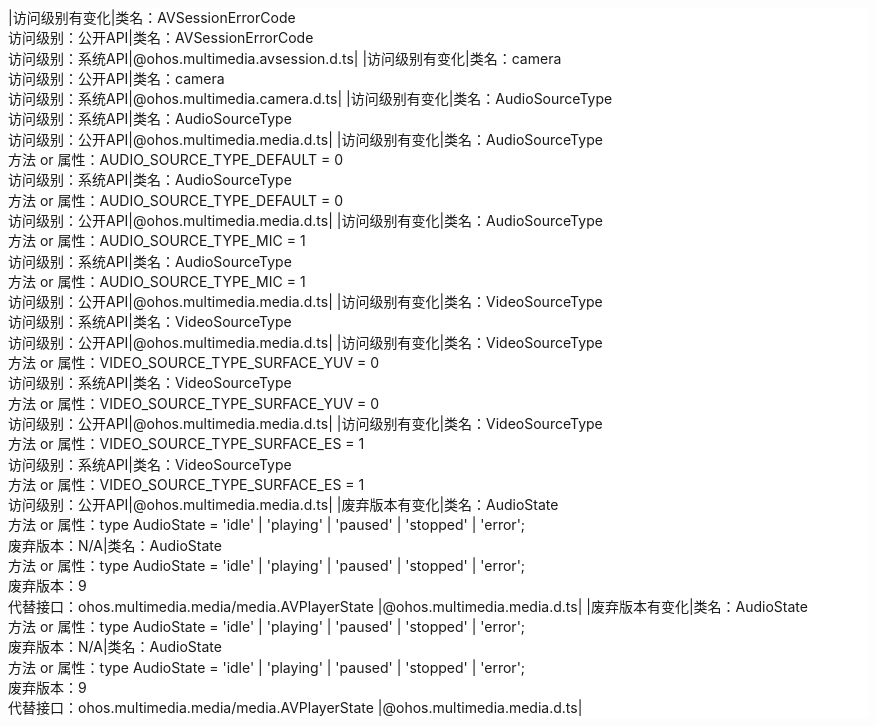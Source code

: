 |访问级别有变化|类名：AVSessionErrorCode<br>访问级别：公开API|类名：AVSessionErrorCode<br>访问级别：系统API|@ohos.multimedia.avsession.d.ts|
|访问级别有变化|类名：camera<br>访问级别：公开API|类名：camera<br>访问级别：系统API|@ohos.multimedia.camera.d.ts|
|访问级别有变化|类名：AudioSourceType<br>访问级别：系统API|类名：AudioSourceType<br>访问级别：公开API|@ohos.multimedia.media.d.ts|
|访问级别有变化|类名：AudioSourceType<br>方法 or 属性：AUDIO_SOURCE_TYPE_DEFAULT = 0<br>访问级别：系统API|类名：AudioSourceType<br>方法 or 属性：AUDIO_SOURCE_TYPE_DEFAULT = 0<br>访问级别：公开API|@ohos.multimedia.media.d.ts|
|访问级别有变化|类名：AudioSourceType<br>方法 or 属性：AUDIO_SOURCE_TYPE_MIC = 1<br>访问级别：系统API|类名：AudioSourceType<br>方法 or 属性：AUDIO_SOURCE_TYPE_MIC = 1<br>访问级别：公开API|@ohos.multimedia.media.d.ts|
|访问级别有变化|类名：VideoSourceType<br>访问级别：系统API|类名：VideoSourceType<br>访问级别：公开API|@ohos.multimedia.media.d.ts|
|访问级别有变化|类名：VideoSourceType<br>方法 or 属性：VIDEO_SOURCE_TYPE_SURFACE_YUV = 0<br>访问级别：系统API|类名：VideoSourceType<br>方法 or 属性：VIDEO_SOURCE_TYPE_SURFACE_YUV = 0<br>访问级别：公开API|@ohos.multimedia.media.d.ts|
|访问级别有变化|类名：VideoSourceType<br>方法 or 属性：VIDEO_SOURCE_TYPE_SURFACE_ES = 1<br>访问级别：系统API|类名：VideoSourceType<br>方法 or 属性：VIDEO_SOURCE_TYPE_SURFACE_ES = 1<br>访问级别：公开API|@ohos.multimedia.media.d.ts|
|废弃版本有变化|类名：AudioState<br>方法 or 属性：type AudioState = 'idle' \| 'playing' \| 'paused' \| 'stopped' \| 'error';<br>废弃版本：N/A|类名：AudioState<br>方法 or 属性：type AudioState = 'idle' \| 'playing' \| 'paused' \| 'stopped' \| 'error';<br>废弃版本：9<br>代替接口：ohos.multimedia.media/media.AVPlayerState   |@ohos.multimedia.media.d.ts|
|废弃版本有变化|类名：AudioState<br>方法 or 属性：type AudioState = 'idle' \| 'playing' \| 'paused' \| 'stopped' \| 'error';<br>废弃版本：N/A|类名：AudioState<br>方法 or 属性：type AudioState = 'idle' \| 'playing' \| 'paused' \| 'stopped' \| 'error';<br>废弃版本：9<br>代替接口：ohos.multimedia.media/media.AVPlayerState   |@ohos.multimedia.media.d.ts|
